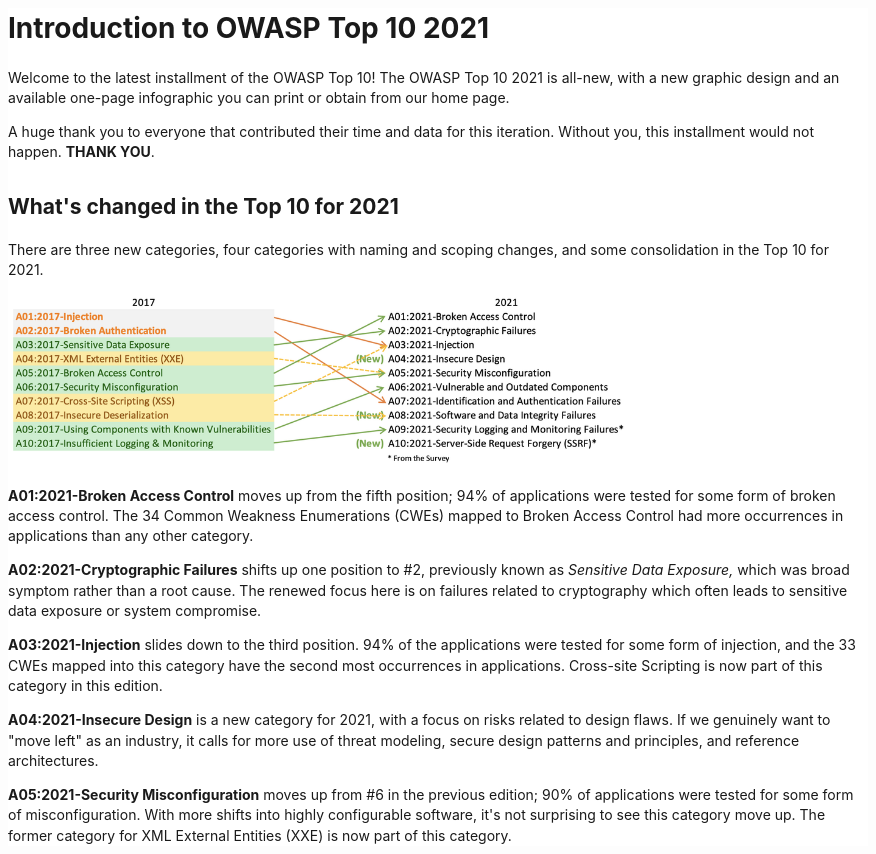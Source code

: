 # Introduction to OWASP Top 10 2021

Welcome to the latest installment of the OWASP Top 10! The OWASP Top 10
2021 is all-new, with a new graphic design and an available one-page
infographic you can print or obtain from our home page.

A huge thank you to everyone that contributed their time and data for
this iteration. Without you, this installment would not happen. **THANK
YOU**.

## What's changed in the Top 10 for 2021

There are three new categories, four categories with naming and scoping
changes, and some consolidation in the Top 10 for 2021.

<img src="./assets/image1.png" style="width:6.5in;height:1.78889in" alt="Mapping of the relationship between the Top 10 2017 and the new Top 10 2021" />

**A01:2021-Broken Access Control** moves up from the fifth position; 94%
of applications were tested for some form of broken access control. The
34 Common Weakness Enumerations (CWEs) mapped to Broken Access Control had more occurrences in
applications than any other category.

**A02:2021-Cryptographic Failures** shifts up one position to #2,
previously known as *Sensitive Data Exposure,* which was broad symptom
rather than a root cause. The renewed focus here is on failures related
to cryptography which often leads to sensitive data exposure or system
compromise.

**A03:2021-Injection** slides down to the third position. 94% of the
applications were tested for some form of injection, and the 33 CWEs
mapped into this category have the second most occurrences in
applications. Cross-site Scripting is now part of this category in this
edition.

**A04:2021-Insecure Design** is a new category for 2021, with a focus on
risks related to design flaws. If we genuinely want to "move left" as an
industry, it calls for more use of threat modeling, secure design
patterns and principles, and reference architectures.

**A05:2021-Security Misconfiguration** moves up from #6 in the previous
edition; 90% of applications were tested for some form of
misconfiguration. With more shifts into highly configurable software,
it's not surprising to see this category move up. The former category
for XML External Entities (XXE) is now part of this category.
